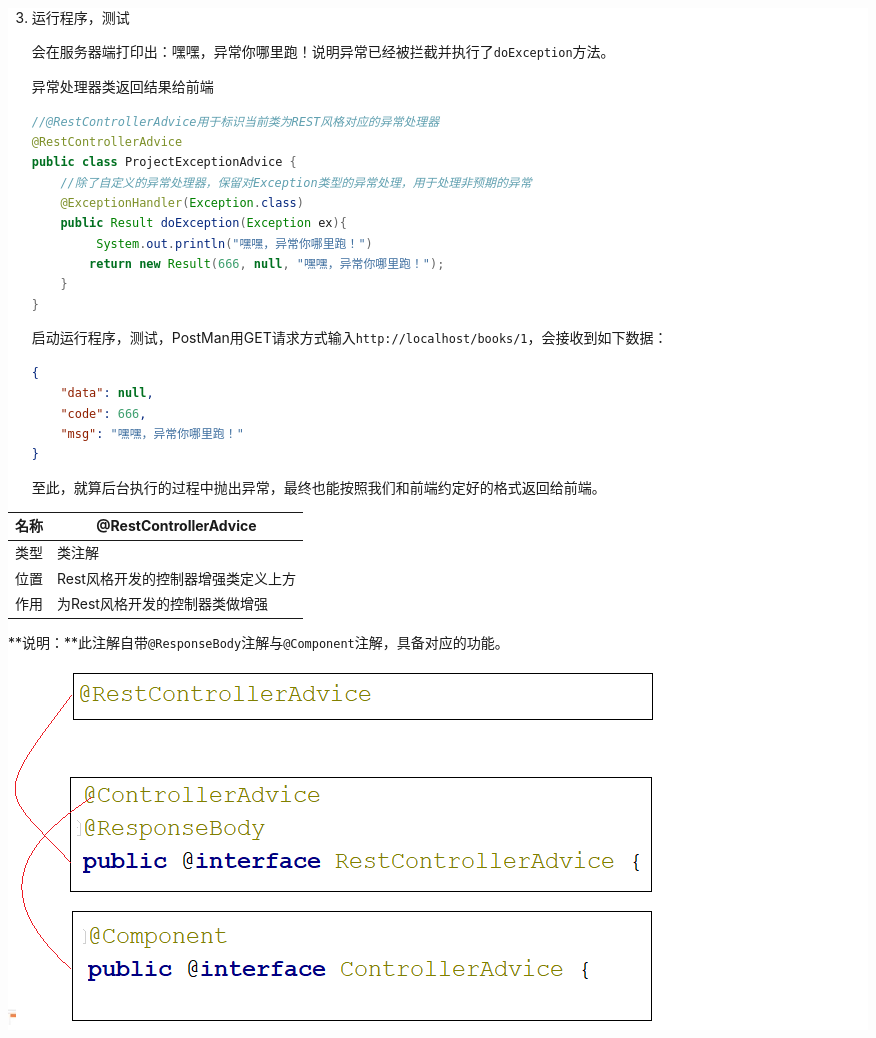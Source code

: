 3. 运行程序，测试

   会在服务器端打印出：嘿嘿，异常你哪里跑！说明异常已经被拦截并执行了`doException`方法。

   异常处理器类返回结果给前端

   ```java
   //@RestControllerAdvice用于标识当前类为REST风格对应的异常处理器
   @RestControllerAdvice
   public class ProjectExceptionAdvice {
       //除了自定义的异常处理器，保留对Exception类型的异常处理，用于处理非预期的异常
       @ExceptionHandler(Exception.class)
       public Result doException(Exception ex){
         	System.out.println("嘿嘿，异常你哪里跑！")
           return new Result(666, null, "嘿嘿，异常你哪里跑！");
       }
   }
   ```

   启动运行程序，测试，PostMan用GET请求方式输入`http://localhost/books/1`，会接收到如下数据：

   ```json
   {
       "data": null,
       "code": 666,
       "msg": "嘿嘿，异常你哪里跑！"
   }
   ```

   至此，就算后台执行的过程中抛出异常，最终也能按照我们和前端约定好的格式返回给前端。

| 名称 | @RestControllerAdvice              |
| ---- | ---------------------------------- |
| 类型 | 类注解                             |
| 位置 | Rest风格开发的控制器增强类定义上方 |
| 作用 | 为Rest风格开发的控制器类做增强     |

**说明：**此注解自带`@ResponseBody`注解与`@Component`注解，具备对应的功能。

![1630659060451](../图片/4-03【SpringMVC】/2-4.png)

